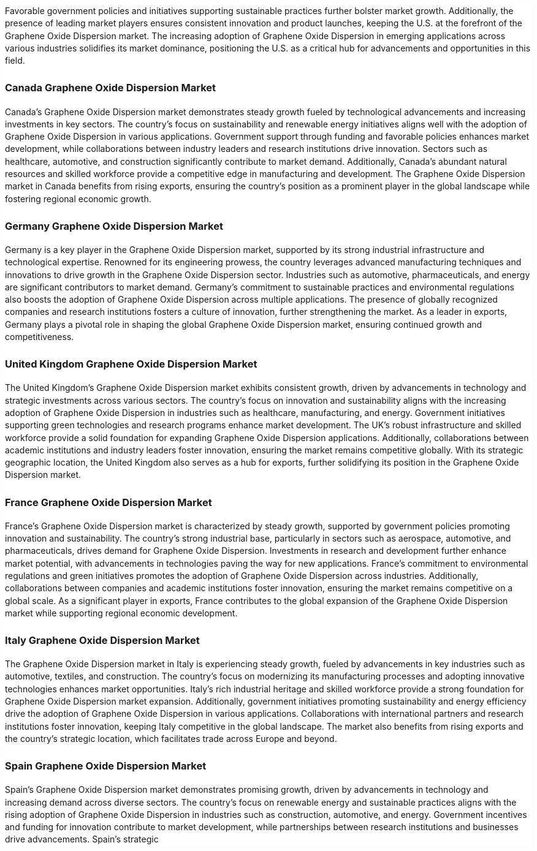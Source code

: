 Favorable government policies and initiatives supporting sustainable practices further bolster market growth. Additionally, the presence of leading market players ensures consistent innovation and product launches, keeping the U.S. at the forefront of the Graphene Oxide Dispersion market. The increasing adoption of Graphene Oxide Dispersion in emerging applications across various industries solidifies its market dominance, positioning the U.S. as a critical hub for advancements and opportunities in this field.</p><h3>Canada Graphene Oxide Dispersion Market</h3><p>Canada&rsquo;s Graphene Oxide Dispersion market demonstrates steady growth fueled by technological advancements and increasing investments in key sectors. The country&rsquo;s focus on sustainability and renewable energy initiatives aligns well with the adoption of Graphene Oxide Dispersion in various applications. Government support through funding and favorable policies enhances market development, while collaborations between industry leaders and research institutions drive innovation. Sectors such as healthcare, automotive, and construction significantly contribute to market demand. Additionally, Canada&rsquo;s abundant natural resources and skilled workforce provide a competitive edge in manufacturing and development. The Graphene Oxide Dispersion market in Canada benefits from rising exports, ensuring the country&rsquo;s position as a prominent player in the global landscape while fostering regional economic growth.</p><h3>Germany Graphene Oxide Dispersion Market</h3><p>Germany is a key player in the Graphene Oxide Dispersion market, supported by its strong industrial infrastructure and technological expertise. Renowned for its engineering prowess, the country leverages advanced manufacturing techniques and innovations to drive growth in the Graphene Oxide Dispersion sector. Industries such as automotive, pharmaceuticals, and energy are significant contributors to market demand. Germany&rsquo;s commitment to sustainable practices and environmental regulations also boosts the adoption of Graphene Oxide Dispersion across multiple applications. The presence of globally recognized companies and research institutions fosters a culture of innovation, further strengthening the market. As a leader in exports, Germany plays a pivotal role in shaping the global Graphene Oxide Dispersion market, ensuring continued growth and competitiveness.</p><h3>United Kingdom Graphene Oxide Dispersion Market</h3><p>The United Kingdom&rsquo;s Graphene Oxide Dispersion market exhibits consistent growth, driven by advancements in technology and strategic investments across various sectors. The country&rsquo;s focus on innovation and sustainability aligns with the increasing adoption of Graphene Oxide Dispersion in industries such as healthcare, manufacturing, and energy. Government initiatives supporting green technologies and research programs enhance market development. The UK&rsquo;s robust infrastructure and skilled workforce provide a solid foundation for expanding Graphene Oxide Dispersion applications. Additionally, collaborations between academic institutions and industry leaders foster innovation, ensuring the market remains competitive globally. With its strategic geographic location, the United Kingdom also serves as a hub for exports, further solidifying its position in the Graphene Oxide Dispersion market.</p><h3>France Graphene Oxide Dispersion Market</h3><p>France&rsquo;s Graphene Oxide Dispersion market is characterized by steady growth, supported by government policies promoting innovation and sustainability. The country&rsquo;s strong industrial base, particularly in sectors such as aerospace, automotive, and pharmaceuticals, drives demand for Graphene Oxide Dispersion. Investments in research and development further enhance market potential, with advancements in technologies paving the way for new applications. France&rsquo;s commitment to environmental regulations and green initiatives promotes the adoption of Graphene Oxide Dispersion across industries. Additionally, collaborations between companies and academic institutions foster innovation, ensuring the market remains competitive on a global scale. As a significant player in exports, France contributes to the global expansion of the Graphene Oxide Dispersion market while supporting regional economic development.</p><h3>Italy Graphene Oxide Dispersion Market</h3><p>The Graphene Oxide Dispersion market in Italy is experiencing steady growth, fueled by advancements in key industries such as automotive, textiles, and construction. The country&rsquo;s focus on modernizing its manufacturing processes and adopting innovative technologies enhances market opportunities. Italy&rsquo;s rich industrial heritage and skilled workforce provide a strong foundation for Graphene Oxide Dispersion market expansion. Additionally, government initiatives promoting sustainability and energy efficiency drive the adoption of Graphene Oxide Dispersion in various applications. Collaborations with international partners and research institutions foster innovation, keeping Italy competitive in the global landscape. The market also benefits from rising exports and the country&rsquo;s strategic location, which facilitates trade across Europe and beyond.</p><h3>Spain Graphene Oxide Dispersion Market</h3><p>Spain&rsquo;s Graphene Oxide Dispersion market demonstrates promising growth, driven by advancements in technology and increasing demand across diverse sectors. The country&rsquo;s focus on renewable energy and sustainable practices aligns with the rising adoption of Graphene Oxide Dispersion in industries such as construction, automotive, and energy. Government incentives and funding for innovation contribute to market development, while partnerships between research institutions and businesses drive advancements. Spain&rsquo;s strategic